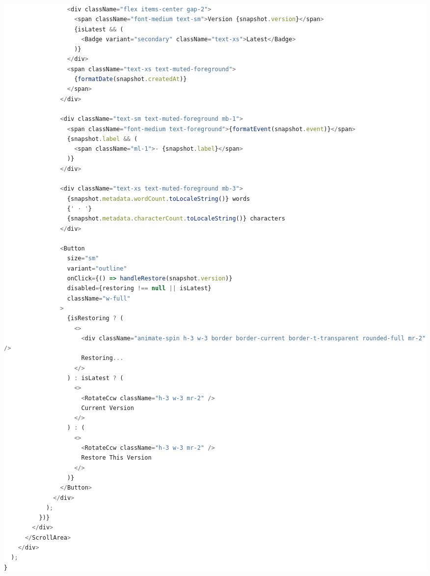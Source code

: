 ```typescript
                  <div className="flex items-center gap-2">
                    <span className="font-medium text-sm">Version {snapshot.version}</span>
                    {isLatest && (
                      <Badge variant="secondary" className="text-xs">Latest</Badge>
                    )}
                  </div>
                  <span className="text-xs text-muted-foreground">
                    {formatDate(snapshot.createdAt)}
                  </span>
                </div>

                <div className="text-sm text-muted-foreground mb-1">
                  <span className="font-medium text-foreground">{formatEvent(snapshot.event)}</span>
                  {snapshot.label && (
                    <span className="ml-1">- {snapshot.label}</span>
                  )}
                </div>

                <div className="text-xs text-muted-foreground mb-3">
                  {snapshot.metadata.wordCount.toLocaleString()} words
                  {' · '}
                  {snapshot.metadata.characterCount.toLocaleString()} characters
                </div>

                <Button
                  size="sm"
                  variant="outline"
                  onClick={() => handleRestore(snapshot.version)}
                  disabled={restoring !== null || isLatest}
                  className="w-full"
                >
                  {isRestoring ? (
                    <>
                      <div className="animate-spin h-3 w-3 border border-current border-t-transparent rounded-full mr-2" />
                      Restoring...
                    </>
                  ) : isLatest ? (
                    <>
                      <RotateCcw className="h-3 w-3 mr-2" />
                      Current Version
                    </>
                  ) : (
                    <>
                      <RotateCcw className="h-3 w-3 mr-2" />
                      Restore This Version
                    </>
                  )}
                </Button>
              </div>
            );
          })}
        </div>
      </ScrollArea>
    </div>
  );
}
```
